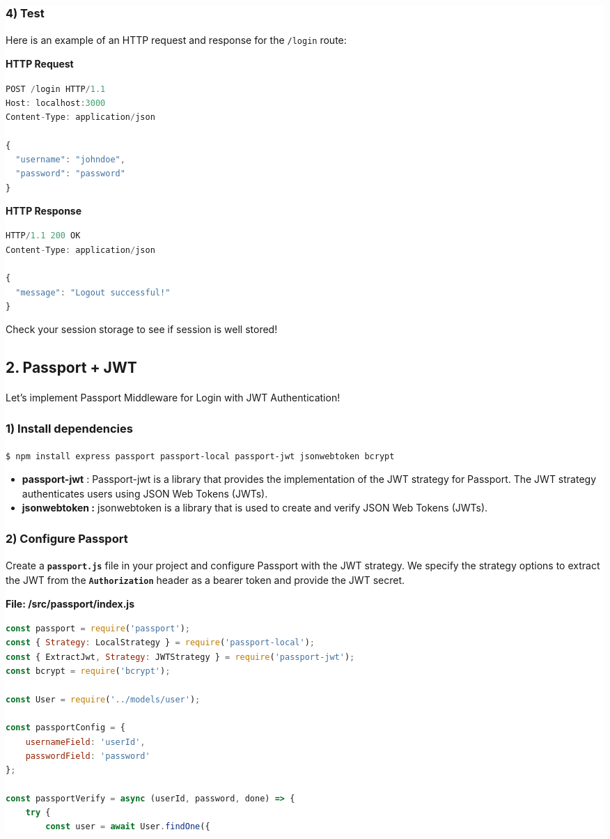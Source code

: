 ### 4) Test

Here is an example of an HTTP request and response for the `/login` route:

**HTTP Request**

```jsx
POST /login HTTP/1.1
Host: localhost:3000
Content-Type: application/json

{
  "username": "johndoe",
  "password": "password"
}
```

**HTTP Response**

```jsx
HTTP/1.1 200 OK
Content-Type: application/json

{
  "message": "Logout successful!"
}
```

Check your session storage to see if session is well stored!

## 2. **Passport + JWT**

Let’s implement Passport Middleware for Login with JWT Authentication!

### 1) Install dependencies

```
$ npm install express passport passport-local passport-jwt jsonwebtoken bcrypt 
```

- **passport-jwt** : Passport-jwt is a library that provides the implementation of the JWT strategy for Passport. The JWT strategy authenticates users using JSON Web Tokens (JWTs).
- **jsonwebtoken :** jsonwebtoken is a library that is used to create and verify JSON Web Tokens (JWTs).

### 2) Configure Passport

Create a **`passport.js`** file in your project and configure Passport with the JWT strategy. We specify the strategy options to extract the JWT from the **`Authorization`** header as a bearer token and provide the JWT secret.

**File: /src/passport/index.js**
```jsx
const passport = require('passport');
const { Strategy: LocalStrategy } = require('passport-local');
const { ExtractJwt, Strategy: JWTStrategy } = require('passport-jwt');
const bcrypt = require('bcrypt');

const User = require('../models/user');

const passportConfig = {
    usernameField: 'userId',
    passwordField: 'password'
};

const passportVerify = async (userId, password, done) => {
    try {
        const user = await User.findOne({
```